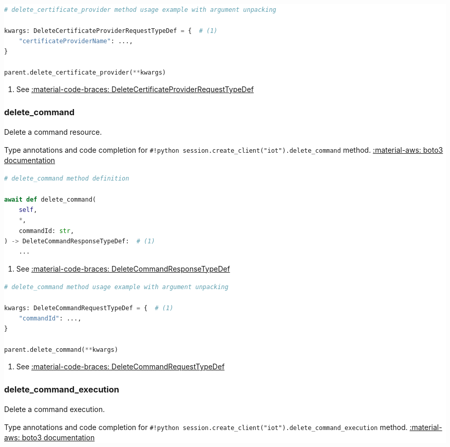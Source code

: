 ```python
# delete_certificate_provider method usage example with argument unpacking

kwargs: DeleteCertificateProviderRequestTypeDef = {  # (1)
    "certificateProviderName": ...,
}

parent.delete_certificate_provider(**kwargs)
```

1. See [:material-code-braces: DeleteCertificateProviderRequestTypeDef](./type_defs.md#deletecertificateproviderrequesttypedef)

### delete\_command

Delete a command resource.

Type annotations and code completion for `#!python session.create_client("iot").delete_command` method.
[:material-aws: boto3 documentation](https://boto3.amazonaws.com/v1/documentation/api/latest/reference/services/iot/client/delete_command.html)

```python
# delete_command method definition

await def delete_command(
    self,
    *,
    commandId: str,
) -> DeleteCommandResponseTypeDef:  # (1)
    ...
```

1. See [:material-code-braces: DeleteCommandResponseTypeDef](./type_defs.md#deletecommandresponsetypedef)


```python
# delete_command method usage example with argument unpacking

kwargs: DeleteCommandRequestTypeDef = {  # (1)
    "commandId": ...,
}

parent.delete_command(**kwargs)
```

1. See [:material-code-braces: DeleteCommandRequestTypeDef](./type_defs.md#deletecommandrequesttypedef)

### delete\_command\_execution

Delete a command execution.

Type annotations and code completion for `#!python session.create_client("iot").delete_command_execution` method.
[:material-aws: boto3 documentation](https://boto3.amazonaws.com/v1/documentation/api/latest/reference/services/iot/client/delete_command_execution.html)
